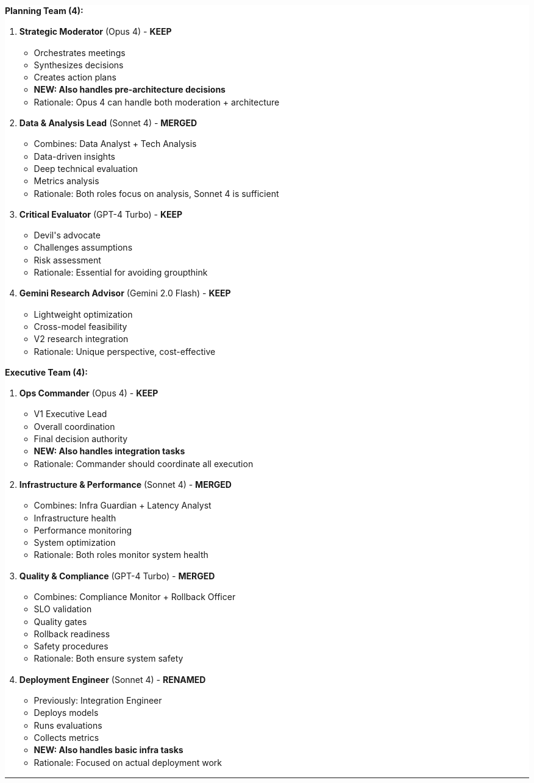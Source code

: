 **Planning Team (4):**

1. **Strategic Moderator** (Opus 4) - **KEEP**
   - Orchestrates meetings
   - Synthesizes decisions
   - Creates action plans
   - **NEW: Also handles pre-architecture decisions**
   - Rationale: Opus 4 can handle both moderation + architecture

2. **Data & Analysis Lead** (Sonnet 4) - **MERGED**
   - Combines: Data Analyst + Tech Analysis
   - Data-driven insights
   - Deep technical evaluation
   - Metrics analysis
   - Rationale: Both roles focus on analysis, Sonnet 4 is sufficient

3. **Critical Evaluator** (GPT-4 Turbo) - **KEEP**
   - Devil's advocate
   - Challenges assumptions
   - Risk assessment
   - Rationale: Essential for avoiding groupthink

4. **Gemini Research Advisor** (Gemini 2.0 Flash) - **KEEP**
   - Lightweight optimization
   - Cross-model feasibility
   - V2 research integration
   - Rationale: Unique perspective, cost-effective

**Executive Team (4):**

1. **Ops Commander** (Opus 4) - **KEEP**
   - V1 Executive Lead
   - Overall coordination
   - Final decision authority
   - **NEW: Also handles integration tasks**
   - Rationale: Commander should coordinate all execution

2. **Infrastructure & Performance** (Sonnet 4) - **MERGED**
   - Combines: Infra Guardian + Latency Analyst
   - Infrastructure health
   - Performance monitoring
   - System optimization
   - Rationale: Both roles monitor system health

3. **Quality & Compliance** (GPT-4 Turbo) - **MERGED**
   - Combines: Compliance Monitor + Rollback Officer
   - SLO validation
   - Quality gates
   - Rollback readiness
   - Safety procedures
   - Rationale: Both ensure system safety

4. **Deployment Engineer** (Sonnet 4) - **RENAMED**
   - Previously: Integration Engineer
   - Deploys models
   - Runs evaluations
   - Collects metrics
   - **NEW: Also handles basic infra tasks**
   - Rationale: Focused on actual deployment work

---